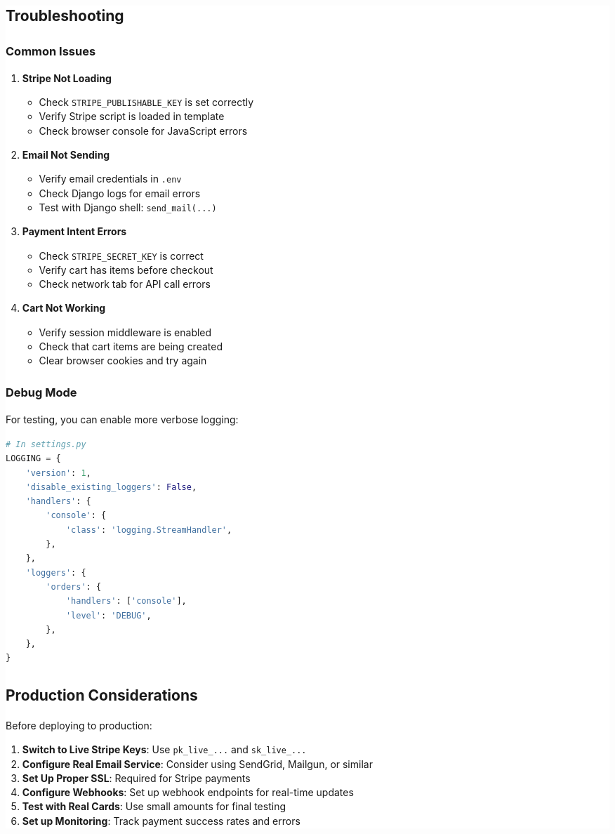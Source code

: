 ## Troubleshooting

### Common Issues

1. **Stripe Not Loading**
   - Check `STRIPE_PUBLISHABLE_KEY` is set correctly
   - Verify Stripe script is loaded in template
   - Check browser console for JavaScript errors

2. **Email Not Sending**
   - Verify email credentials in `.env`
   - Check Django logs for email errors
   - Test with Django shell: `send_mail(...)`

3. **Payment Intent Errors**
   - Check `STRIPE_SECRET_KEY` is correct
   - Verify cart has items before checkout
   - Check network tab for API call errors

4. **Cart Not Working**
   - Verify session middleware is enabled
   - Check that cart items are being created
   - Clear browser cookies and try again

### Debug Mode

For testing, you can enable more verbose logging:

```python
# In settings.py
LOGGING = {
    'version': 1,
    'disable_existing_loggers': False,
    'handlers': {
        'console': {
            'class': 'logging.StreamHandler',
        },
    },
    'loggers': {
        'orders': {
            'handlers': ['console'],
            'level': 'DEBUG',
        },
    },
}
```

## Production Considerations

Before deploying to production:

1. **Switch to Live Stripe Keys**: Use `pk_live_...` and `sk_live_...`
2. **Configure Real Email Service**: Consider using SendGrid, Mailgun, or similar
3. **Set Up Proper SSL**: Required for Stripe payments
4. **Configure Webhooks**: Set up webhook endpoints for real-time updates
5. **Test with Real Cards**: Use small amounts for final testing
6. **Set up Monitoring**: Track payment success rates and errors
